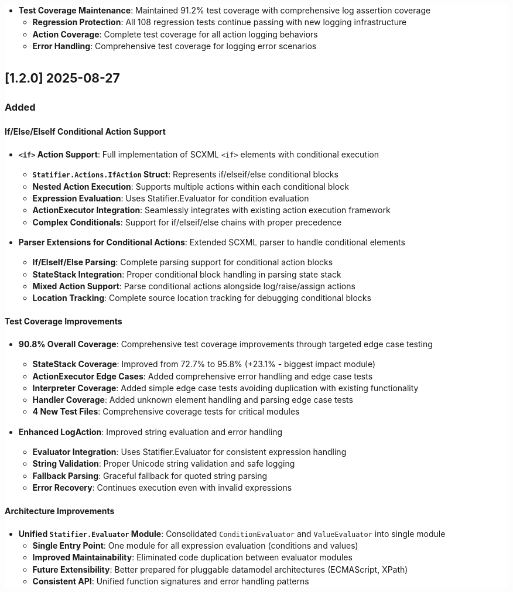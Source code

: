 - **Test Coverage Maintenance**: Maintained 91.2% test coverage with comprehensive log assertion coverage
  - **Regression Protection**: All 108 regression tests continue passing with new logging infrastructure
  - **Action Coverage**: Complete test coverage for all action logging behaviors
  - **Error Handling**: Comprehensive test coverage for logging error scenarios

## [1.2.0] 2025-08-27

### Added

#### If/Else/ElseIf Conditional Action Support

- **`<if>` Action Support**: Full implementation of SCXML `<if>` elements with conditional execution
  - **`Statifier.Actions.IfAction` Struct**: Represents if/elseif/else conditional blocks
  - **Nested Action Execution**: Supports multiple actions within each conditional block
  - **Expression Evaluation**: Uses Statifier.Evaluator for condition evaluation
  - **ActionExecutor Integration**: Seamlessly integrates with existing action execution framework
  - **Complex Conditionals**: Support for if/elseif/else chains with proper precedence

- **Parser Extensions for Conditional Actions**: Extended SCXML parser to handle conditional elements
  - **If/ElseIf/Else Parsing**: Complete parsing support for conditional action blocks
  - **StateStack Integration**: Proper conditional block handling in parsing state stack
  - **Mixed Action Support**: Parse conditional actions alongside log/raise/assign actions
  - **Location Tracking**: Complete source location tracking for debugging conditional blocks

#### Test Coverage Improvements

- **90.8% Overall Coverage**: Comprehensive test coverage improvements through targeted edge case testing
  - **StateStack Coverage**: Improved from 72.7% to 95.8% (+23.1% - biggest impact module)
  - **ActionExecutor Edge Cases**: Added comprehensive error handling and edge case tests  
  - **Interpreter Coverage**: Added simple edge case tests avoiding duplication with existing functionality
  - **Handler Coverage**: Added unknown element handling and parsing edge case tests
  - **4 New Test Files**: Comprehensive coverage tests for critical modules

- **Enhanced LogAction**: Improved string evaluation and error handling
  - **Evaluator Integration**: Uses Statifier.Evaluator for consistent expression handling
  - **String Validation**: Proper Unicode string validation and safe logging
  - **Fallback Parsing**: Graceful fallback for quoted string parsing
  - **Error Recovery**: Continues execution even with invalid expressions

#### Architecture Improvements

- **Unified `Statifier.Evaluator` Module**: Consolidated `ConditionEvaluator` and `ValueEvaluator` into single module
  - **Single Entry Point**: One module for all expression evaluation (conditions and values)
  - **Improved Maintainability**: Eliminated code duplication between evaluator modules
  - **Future Extensibility**: Better prepared for pluggable datamodel architectures (ECMAScript, XPath)
  - **Consistent API**: Unified function signatures and error handling patterns
